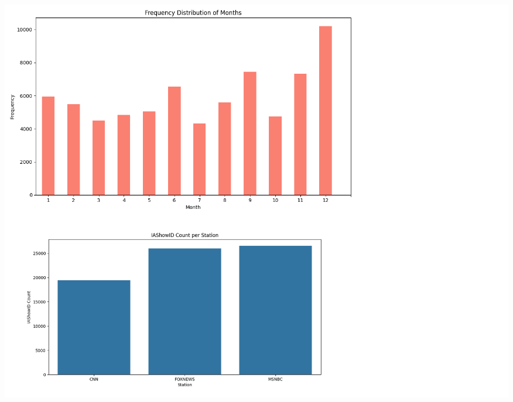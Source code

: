 <img src="FrequencyDistributionMonths copy.png" alt="Flowchart" width="600"/>

<img src="Summary_CountperStation copy.png" alt="Flowchart" width="600"/>
